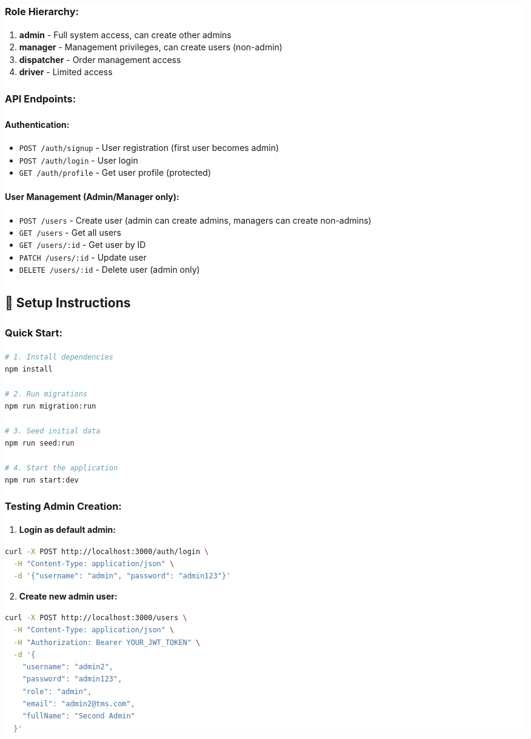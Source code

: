### **Role Hierarchy:**
1. **admin** - Full system access, can create other admins
2. **manager** - Management privileges, can create users (non-admin)
3. **dispatcher** - Order management access
4. **driver** - Limited access

### **API Endpoints:**

#### **Authentication:**
- `POST /auth/signup` - User registration (first user becomes admin)
- `POST /auth/login` - User login
- `GET /auth/profile` - Get user profile (protected)

#### **User Management (Admin/Manager only):**
- `POST /users` - Create user (admin can create admins, managers can create non-admins)
- `GET /users` - Get all users
- `GET /users/:id` - Get user by ID
- `PATCH /users/:id` - Update user
- `DELETE /users/:id` - Delete user (admin only)

## 🚀 Setup Instructions

### **Quick Start:**
```bash
# 1. Install dependencies
npm install

# 2. Run migrations
npm run migration:run

# 3. Seed initial data
npm run seed:run

# 4. Start the application
npm run start:dev
```

### **Testing Admin Creation:**

1. **Login as default admin:**
```bash
curl -X POST http://localhost:3000/auth/login \
  -H "Content-Type: application/json" \
  -d '{"username": "admin", "password": "admin123"}'
```

2. **Create new admin user:**
```bash
curl -X POST http://localhost:3000/users \
  -H "Content-Type: application/json" \
  -H "Authorization: Bearer YOUR_JWT_TOKEN" \
  -d '{
    "username": "admin2",
    "password": "admin123",
    "role": "admin",
    "email": "admin2@tms.com",
    "fullName": "Second Admin"
  }'
```
